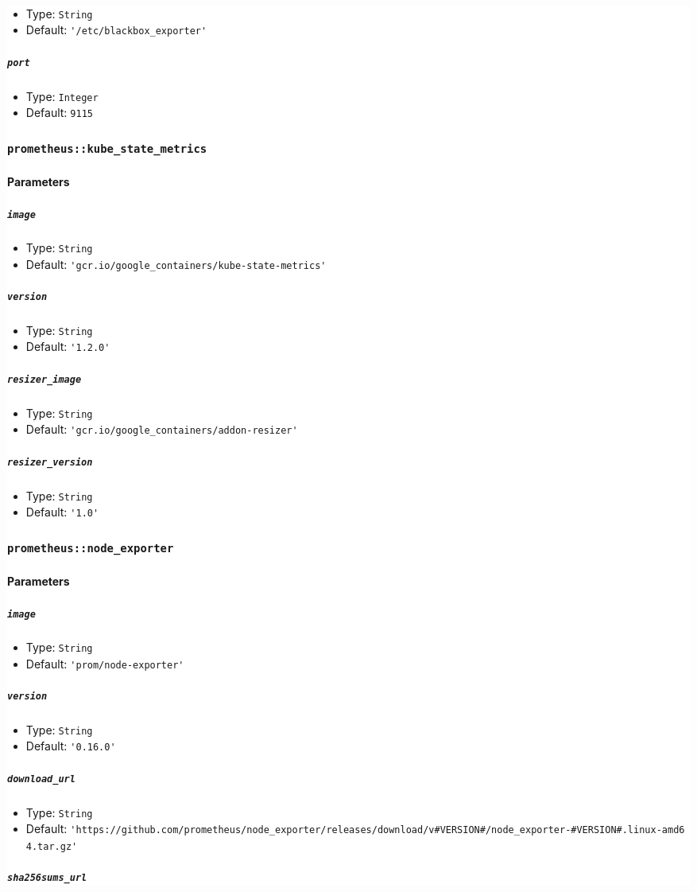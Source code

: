 * Type: `String`
* Default: `'/etc/blackbox_exporter'`

##### `port`

* Type: `Integer`
* Default: `9115`


### `prometheus::kube_state_metrics`



#### Parameters

##### `image`

* Type: `String`
* Default: `'gcr.io/google_containers/kube-state-metrics'`

##### `version`

* Type: `String`
* Default: `'1.2.0'`

##### `resizer_image`

* Type: `String`
* Default: `'gcr.io/google_containers/addon-resizer'`

##### `resizer_version`

* Type: `String`
* Default: `'1.0'`


### `prometheus::node_exporter`



#### Parameters

##### `image`

* Type: `String`
* Default: `'prom/node-exporter'`

##### `version`

* Type: `String`
* Default: `'0.16.0'`

##### `download_url`

* Type: `String`
* Default: `'https://github.com/prometheus/node_exporter/releases/download/v#VERSION#/node_exporter-#VERSION#.linux-amd64.tar.gz'`

##### `sha256sums_url`
